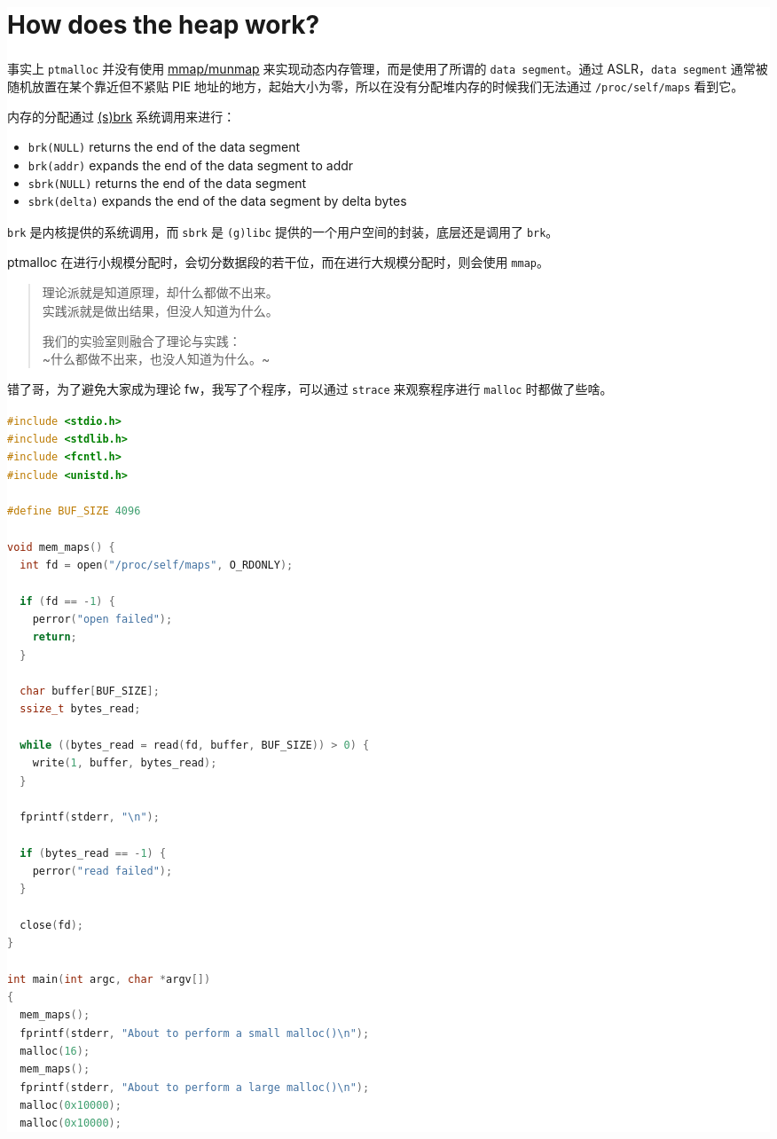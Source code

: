 # How does the heap work?

事实上 `ptmalloc` 并没有使用 [mmap/munmap](https://man7.org/linux/man-pages/man2/mmap.2.html) 来实现动态内存管理，而是使用了所谓的 `data segment`。通过 ASLR，`data segment` 通常被随机放置在某个靠近但不紧贴 PIE 地址的地方，起始大小为零，所以在没有分配堆内存的时候我们无法通过 `/proc/self/maps` 看到它。

内存的分配通过 [(s)brk](https://man7.org/linux/man-pages/man2/sbrk.2.html) 系统调用来进行：

- `brk(NULL)` returns the end of the data segment
- `brk(addr)` expands the end of the data segment to addr
- `sbrk(NULL)` returns the end of the data segment
- `sbrk(delta)` expands the end of the data segment by delta bytes

`brk` 是内核提供的系统调用，而 `sbrk` 是 `(g)libc` 提供的一个用户空间的封装，底层还是调用了 `brk`。

ptmalloc 在进行小规模分配时，会切分数据段的若干位，而在进行大规模分配时，则会使用 `mmap`。

> 理论派就是知道原理，却什么都做不出来。<br />
> 实践派就是做出结果，但没人知道为什么。
>
> 我们的实验室则融合了理论与实践：<br />
> ~什么都做不出来，也没人知道为什么。~

错了哥，为了避免大家成为理论 fw，我写了个程序，可以通过 `strace` 来观察程序进行 `malloc` 时都做了些啥。

```c
#include <stdio.h>
#include <stdlib.h>
#include <fcntl.h>
#include <unistd.h>

#define BUF_SIZE 4096

void mem_maps() {
  int fd = open("/proc/self/maps", O_RDONLY);

  if (fd == -1) {
    perror("open failed");
    return;
  }

  char buffer[BUF_SIZE];
  ssize_t bytes_read;

  while ((bytes_read = read(fd, buffer, BUF_SIZE)) > 0) {
    write(1, buffer, bytes_read);
  }

  fprintf(stderr, "\n");

  if (bytes_read == -1) {
    perror("read failed");
  }

  close(fd);
}

int main(int argc, char *argv[])
{
  mem_maps();
  fprintf(stderr, "About to perform a small malloc()\n");
  malloc(16);
  mem_maps();
  fprintf(stderr, "About to perform a large malloc()\n");
  malloc(0x10000);
  malloc(0x10000);
```